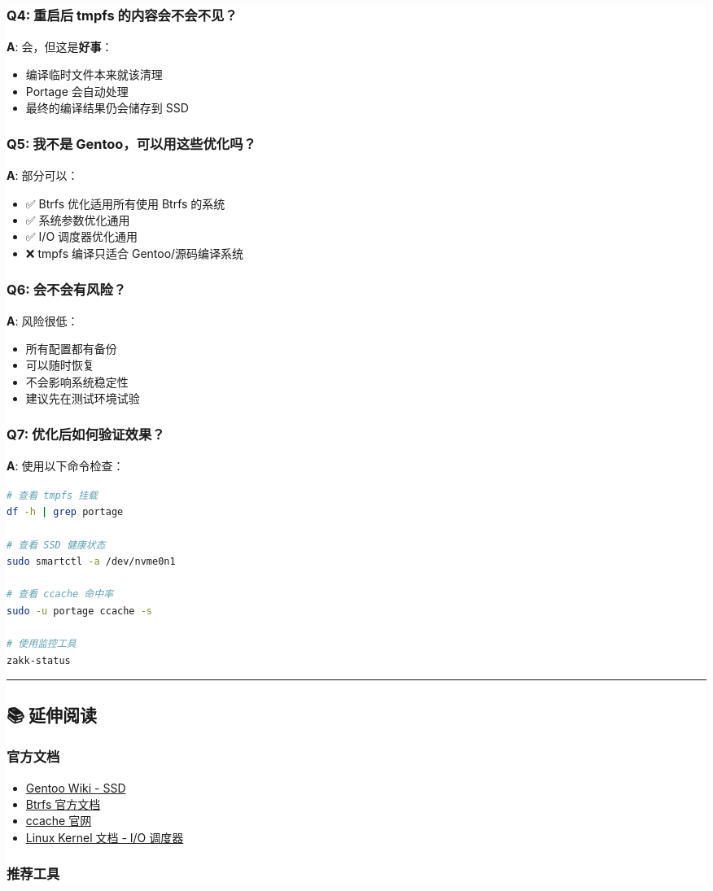 ### Q4: 重启后 tmpfs 的内容会不会不见？

**A**: 会，但这是**好事**：
- 编译临时文件本来就该清理
- Portage 会自动处理
- 最终的编译结果仍会储存到 SSD

### Q5: 我不是 Gentoo，可以用这些优化吗？

**A**: 部分可以：
- ✅ Btrfs 优化适用所有使用 Btrfs 的系统
- ✅ 系统参数优化通用
- ✅ I/O 调度器优化通用
- ❌ tmpfs 编译只适合 Gentoo/源码编译系统

### Q6: 会不会有风险？

**A**: 风险很低：
- 所有配置都有备份
- 可以随时恢复
- 不会影响系统稳定性
- 建议先在测试环境试验

### Q7: 优化后如何验证效果？

**A**: 使用以下命令检查：
```bash
# 查看 tmpfs 挂载
df -h | grep portage

# 查看 SSD 健康状态
sudo smartctl -a /dev/nvme0n1

# 查看 ccache 命中率
sudo -u portage ccache -s

# 使用监控工具
zakk-status
```

---

## 📚 延伸阅读

### 官方文档

- [Gentoo Wiki - SSD](https://wiki.gentoo.org/wiki/SSD)
- [Btrfs 官方文档](https://btrfs.readthedocs.io/)
- [ccache 官网](https://ccache.dev/)
- [Linux Kernel 文档 - I/O 调度器](https://www.kernel.org/doc/html/latest/block/index.html)

### 推荐工具
